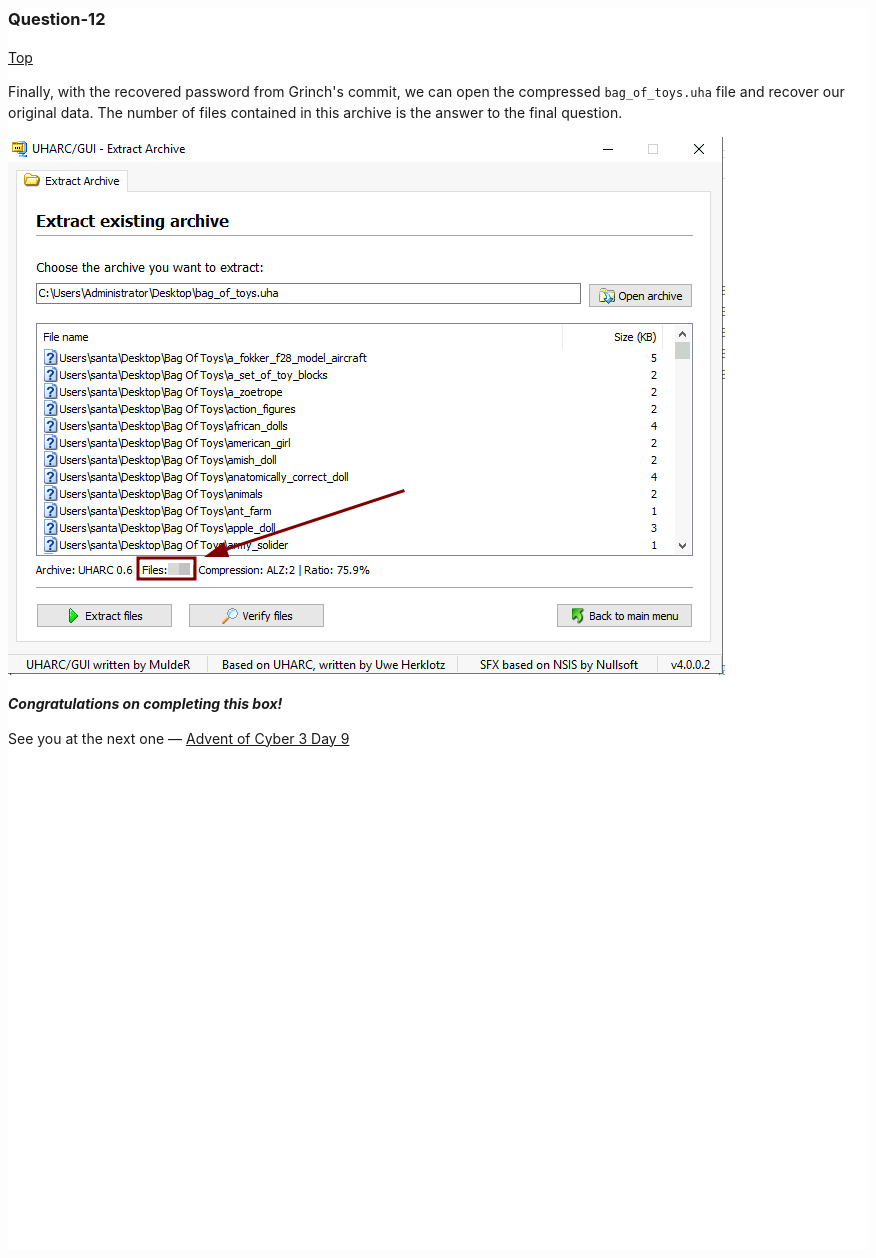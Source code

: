 ### Question-12
[Top](#TOC)
 
Finally, with the recovered password from Grinch's commit, we can open the compressed `bag_of_toys.uha` file and recover our original data. The number of files contained in this archive is the answer to the final question. 

![Recovered Bag of Toys](AoC-2021_Photos/Day_08/15.0_AoC-Day-8_12-27-21-Revoered-Bag-of-Toys.png)

***Congratulations on completing this box!***  

See you at the next one &mdash; [Advent of Cyber 3 Day 9](Day%209%20-%20Advent%20of%20Cyber%202021.md)

</br>
</br>
</br>
</br>
</br>
</br>
</br>
</br>
</br>
</br>
</br>
</br>
</br>
</br>
</br>
</br>
</br>
</br>
</br>
</br>
</br>
</br>
</br>
</br>